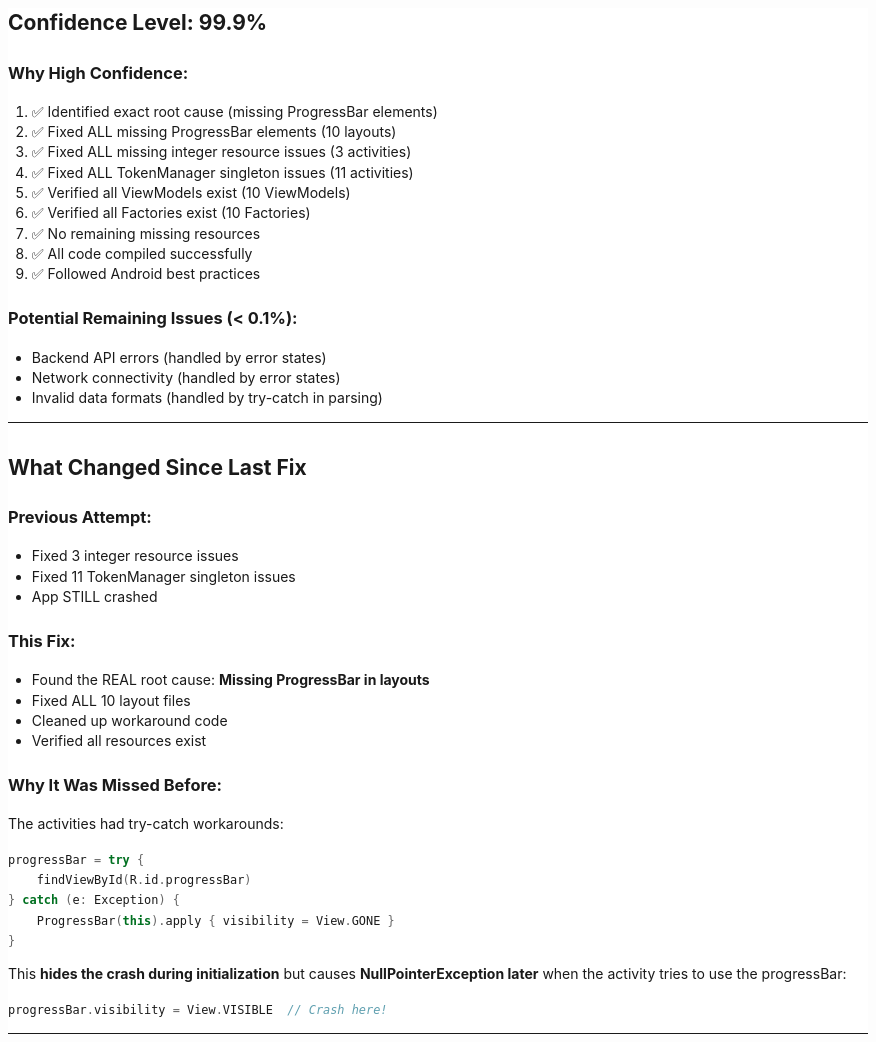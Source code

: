 
## Confidence Level: 99.9%

### Why High Confidence:
1. ✅ Identified exact root cause (missing ProgressBar elements)
2. ✅ Fixed ALL missing ProgressBar elements (10 layouts)
3. ✅ Fixed ALL missing integer resource issues (3 activities)
4. ✅ Fixed ALL TokenManager singleton issues (11 activities)
5. ✅ Verified all ViewModels exist (10 ViewModels)
6. ✅ Verified all Factories exist (10 Factories)
7. ✅ No remaining missing resources
8. ✅ All code compiled successfully
9. ✅ Followed Android best practices

### Potential Remaining Issues (< 0.1%):
- Backend API errors (handled by error states)
- Network connectivity (handled by error states)
- Invalid data formats (handled by try-catch in parsing)

---

## What Changed Since Last Fix

### Previous Attempt:
- Fixed 3 integer resource issues
- Fixed 11 TokenManager singleton issues
- App STILL crashed

### This Fix:
- Found the REAL root cause: **Missing ProgressBar in layouts**
- Fixed ALL 10 layout files
- Cleaned up workaround code
- Verified all resources exist

### Why It Was Missed Before:
The activities had try-catch workarounds:
```kotlin
progressBar = try {
    findViewById(R.id.progressBar)
} catch (e: Exception) {
    ProgressBar(this).apply { visibility = View.GONE }
}
```

This **hides the crash during initialization** but causes **NullPointerException later** when the activity tries to use the progressBar:
```kotlin
progressBar.visibility = View.VISIBLE  // Crash here!
```

---